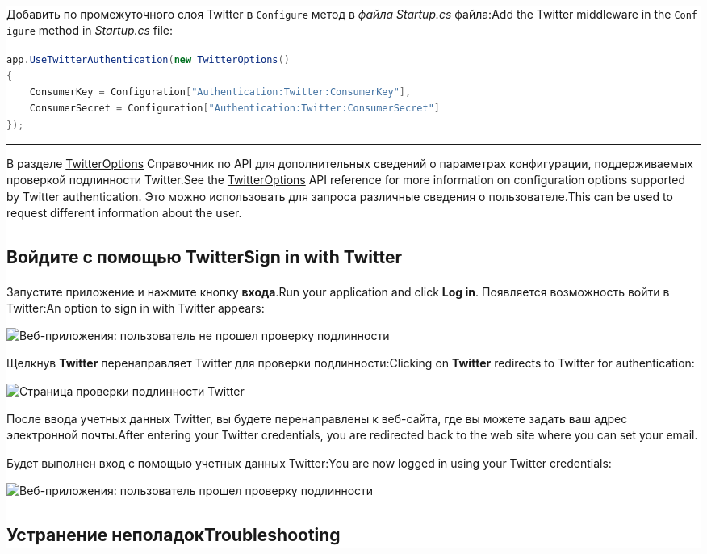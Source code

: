 <span data-ttu-id="eef7d-132">Добавить по промежуточного слоя Twitter в `Configure` метод в *файла Startup.cs* файла:</span><span class="sxs-lookup"><span data-stu-id="eef7d-132">Add the Twitter middleware in the `Configure` method in *Startup.cs* file:</span></span>

```csharp
app.UseTwitterAuthentication(new TwitterOptions()
{
    ConsumerKey = Configuration["Authentication:Twitter:ConsumerKey"],
    ConsumerSecret = Configuration["Authentication:Twitter:ConsumerSecret"]
});
```

---

<span data-ttu-id="eef7d-133">В разделе [TwitterOptions](https://docs.microsoft.com/aspnet/core/api/microsoft.aspnetcore.builder.twitteroptions) Справочник по API для дополнительных сведений о параметрах конфигурации, поддерживаемых проверкой подлинности Twitter.</span><span class="sxs-lookup"><span data-stu-id="eef7d-133">See the [TwitterOptions](https://docs.microsoft.com/aspnet/core/api/microsoft.aspnetcore.builder.twitteroptions) API reference for more information on configuration options supported by Twitter authentication.</span></span> <span data-ttu-id="eef7d-134">Это можно использовать для запроса различные сведения о пользователе.</span><span class="sxs-lookup"><span data-stu-id="eef7d-134">This can be used to request different information about the user.</span></span>

## <a name="sign-in-with-twitter"></a><span data-ttu-id="eef7d-135">Войдите с помощью Twitter</span><span class="sxs-lookup"><span data-stu-id="eef7d-135">Sign in with Twitter</span></span>

<span data-ttu-id="eef7d-136">Запустите приложение и нажмите кнопку **входа**.</span><span class="sxs-lookup"><span data-stu-id="eef7d-136">Run your application and click **Log in**.</span></span> <span data-ttu-id="eef7d-137">Появляется возможность войти в Twitter:</span><span class="sxs-lookup"><span data-stu-id="eef7d-137">An option to sign in with Twitter appears:</span></span>

![Веб-приложения: пользователь не прошел проверку подлинности](index/_static/DoneTwitter.png)

<span data-ttu-id="eef7d-139">Щелкнув **Twitter** перенаправляет Twitter для проверки подлинности:</span><span class="sxs-lookup"><span data-stu-id="eef7d-139">Clicking on **Twitter** redirects to Twitter for authentication:</span></span>

![Страница проверки подлинности Twitter](index/_static/TwitterLogin.png)

<span data-ttu-id="eef7d-141">После ввода учетных данных Twitter, вы будете перенаправлены к веб-сайта, где вы можете задать ваш адрес электронной почты.</span><span class="sxs-lookup"><span data-stu-id="eef7d-141">After entering your Twitter credentials, you are redirected back to the web site where you can set your email.</span></span>

<span data-ttu-id="eef7d-142">Будет выполнен вход с помощью учетных данных Twitter:</span><span class="sxs-lookup"><span data-stu-id="eef7d-142">You are now logged in using your Twitter credentials:</span></span>

![Веб-приложения: пользователь прошел проверку подлинности](index/_static/Done.png)

## <a name="troubleshooting"></a><span data-ttu-id="eef7d-144">Устранение неполадок</span><span class="sxs-lookup"><span data-stu-id="eef7d-144">Troubleshooting</span></span>
